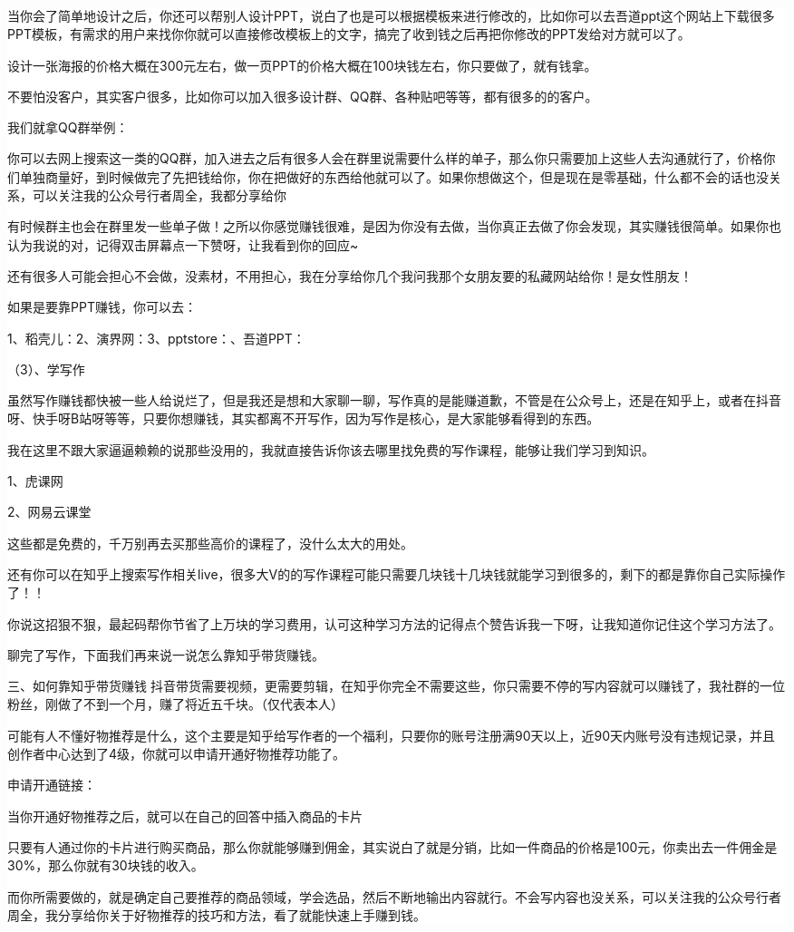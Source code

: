 当你会了简单地设计之后，你还可以帮别人设计PPT，说白了也是可以根据模板来进行修改的，比如你可以去吾道ppt这个网站上下载很多PPT模板，有需求的用户来找你你就可以直接修改模板上的文字，搞完了收到钱之后再把你修改的PPT发给对方就可以了。

设计一张海报的价格大概在300元左右，做一页PPT的价格大概在100块钱左右，你只要做了，就有钱拿。


不要怕没客户，其实客户很多，比如你可以加入很多设计群、QQ群、各种贴吧等等，都有很多的的客户。

我们就拿QQ群举例：



你可以去网上搜索这一类的QQ群，加入进去之后有很多人会在群里说需要什么样的单子，那么你只需要加上这些人去沟通就行了，价格你们单独商量好，到时候做完了先把钱给你，你在把做好的东西给他就可以了。如果你想做这个，但是现在是零基础，什么都不会的话也没关系，可以关注我的公众号行者周全，我都分享给你



有时候群主也会在群里发一些单子做！之所以你感觉赚钱很难，是因为你没有去做，当你真正去做了你会发现，其实赚钱很简单。如果你也认为我说的对，记得双击屏幕点一下赞呀，让我看到你的回应~



还有很多人可能会担心不会做，没素材，不用担心，我在分享给你几个我问我那个女朋友要的私藏网站给你！是女性朋友！

如果是要靠PPT赚钱，你可以去：

1、稻壳儿：2、演界网：3、pptstore：、吾道PPT：


（3）、学写作

虽然写作赚钱都快被一些人给说烂了，但是我还是想和大家聊一聊，写作真的是能赚道歉，不管是在公众号上，还是在知乎上，或者在抖音呀、快手呀B站呀等等，只要你想赚钱，其实都离不开写作，因为写作是核心，是大家能够看得到的东西。

我在这里不跟大家逼逼赖赖的说那些没用的，我就直接告诉你该去哪里找免费的写作课程，能够让我们学习到知识。

1、虎课网


2、网易云课堂


这些都是免费的，千万别再去买那些高价的课程了，没什么太大的用处。



还有你可以在知乎上搜索写作相关live，很多大V的的写作课程可能只需要几块钱十几块钱就能学习到很多的，剩下的都是靠你自己实际操作了！！

你说这招狠不狠，最起码帮你节省了上万块的学习费用，认可这种学习方法的记得点个赞告诉我一下呀，让我知道你记住这个学习方法了。




聊完了写作，下面我们再来说一说怎么靠知乎带货赚钱。

三、如何靠知乎带货赚钱
抖音带货需要视频，更需要剪辑，在知乎你完全不需要这些，你只需要不停的写内容就可以赚钱了，我社群的一位粉丝，刚做了不到一个月，赚了将近五千块。（仅代表本人）


可能有人不懂好物推荐是什么，这个主要是知乎给写作者的一个福利，只要你的账号注册满90天以上，近90天内账号没有违规记录，并且创作者中心达到了4级，你就可以申请开通好物推荐功能了。

申请开通链接：

 

当你开通好物推荐之后，就可以在自己的回答中插入商品的卡片


只要有人通过你的卡片进行购买商品，那么你就能够赚到佣金，其实说白了就是分销，比如一件商品的价格是100元，你卖出去一件佣金是30%，那么你就有30块钱的收入。

而你所需要做的，就是确定自己要推荐的商品领域，学会选品，然后不断地输出内容就行。不会写内容也没关系，可以关注我的公众号行者周全，我分享给你关于好物推荐的技巧和方法，看了就能快速上手赚到钱。
